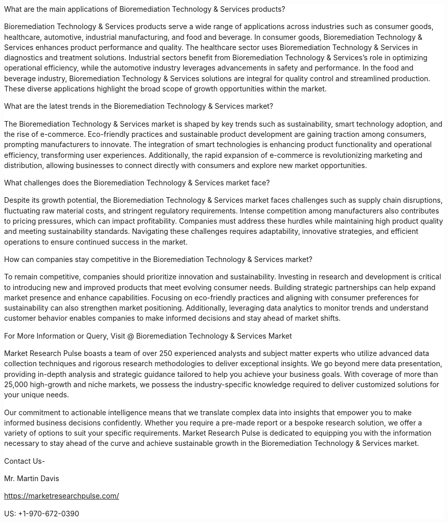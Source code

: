 What are the main applications of Bioremediation Technology & Services products?

Bioremediation Technology & Services products serve a wide range of applications across industries such as consumer goods, healthcare, automotive, industrial manufacturing, and food and beverage. In consumer goods, Bioremediation Technology & Services enhances product performance and quality. The healthcare sector uses Bioremediation Technology & Services in diagnostics and treatment solutions. Industrial sectors benefit from Bioremediation Technology & Services’s role in optimizing operational efficiency, while the automotive industry leverages advancements in safety and performance. In the food and beverage industry, Bioremediation Technology & Services solutions are integral for quality control and streamlined production. These diverse applications highlight the broad scope of growth opportunities within the market.

What are the latest trends in the Bioremediation Technology & Services market?

The Bioremediation Technology & Services market is shaped by key trends such as sustainability, smart technology adoption, and the rise of e-commerce. Eco-friendly practices and sustainable product development are gaining traction among consumers, prompting manufacturers to innovate. The integration of smart technologies is enhancing product functionality and operational efficiency, transforming user experiences. Additionally, the rapid expansion of e-commerce is revolutionizing marketing and distribution, allowing businesses to connect directly with consumers and explore new market opportunities.

What challenges does the Bioremediation Technology & Services market face?

Despite its growth potential, the Bioremediation Technology & Services market faces challenges such as supply chain disruptions, fluctuating raw material costs, and stringent regulatory requirements. Intense competition among manufacturers also contributes to pricing pressures, which can impact profitability. Companies must address these hurdles while maintaining high product quality and meeting sustainability standards. Navigating these challenges requires adaptability, innovative strategies, and efficient operations to ensure continued success in the market.

How can companies stay competitive in the Bioremediation Technology & Services market?

To remain competitive, companies should prioritize innovation and sustainability. Investing in research and development is critical to introducing new and improved products that meet evolving consumer needs. Building strategic partnerships can help expand market presence and enhance capabilities. Focusing on eco-friendly practices and aligning with consumer preferences for sustainability can also strengthen market positioning. Additionally, leveraging data analytics to monitor trends and understand customer behavior enables companies to make informed decisions and stay ahead of market shifts.

For More Information or Query, Visit @ Bioremediation Technology & Services Market

Market Research Pulse boasts a team of over 250 experienced analysts and subject matter experts who utilize advanced data collection techniques and rigorous research methodologies to deliver exceptional insights. We go beyond mere data presentation, providing in-depth analysis and strategic guidance tailored to help you achieve your business goals. With coverage of more than 25,000 high-growth and niche markets, we possess the industry-specific knowledge required to deliver customized solutions for your unique needs.

Our commitment to actionable intelligence means that we translate complex data into insights that empower you to make informed business decisions confidently. Whether you require a pre-made report or a bespoke research solution, we offer a variety of options to suit your specific requirements. Market Research Pulse is dedicated to equipping you with the information necessary to stay ahead of the curve and achieve sustainable growth in the Bioremediation Technology & Services market.

Contact Us-

Mr. Martin Davis

https://marketresearchpulse.com/

US: +1-970-672-0390
